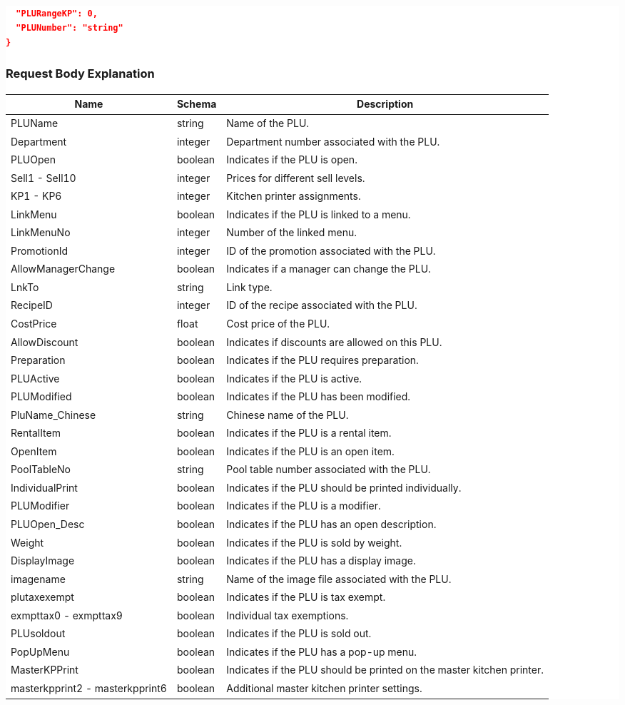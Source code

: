 ```json
  "PLURangeKP": 0,
  "PLUNumber": "string"
}
```

### Request Body Explanation

| Name | Schema | Description |
| --- | --- | --- |
| PLUName | string | Name of the PLU. |
| Department | integer | Department number associated with the PLU. |
| PLUOpen | boolean | Indicates if the PLU is open. |
| Sell1 - Sell10 | integer | Prices for different sell levels. |
| KP1 - KP6 | integer | Kitchen printer assignments. |
| LinkMenu | boolean | Indicates if the PLU is linked to a menu. |
| LinkMenuNo | integer | Number of the linked menu. |
| PromotionId | integer | ID of the promotion associated with the PLU. |
| AllowManagerChange | boolean | Indicates if a manager can change the PLU. |
| LnkTo | string | Link type. |
| RecipeID | integer | ID of the recipe associated with the PLU. |
| CostPrice | float | Cost price of the PLU. |
| AllowDiscount | boolean | Indicates if discounts are allowed on this PLU. |
| Preparation | boolean | Indicates if the PLU requires preparation. |
| PLUActive | boolean | Indicates if the PLU is active. |
| PLUModified | boolean | Indicates if the PLU has been modified. |
| PluName_Chinese | string | Chinese name of the PLU. |
| RentalItem | boolean | Indicates if the PLU is a rental item. |
| OpenItem | boolean | Indicates if the PLU is an open item. |
| PoolTableNo | string | Pool table number associated with the PLU. |
| IndividualPrint | boolean | Indicates if the PLU should be printed individually. |
| PLUModifier | boolean | Indicates if the PLU is a modifier. |
| PLUOpen_Desc | boolean | Indicates if the PLU has an open description. |
| Weight | boolean | Indicates if the PLU is sold by weight. |
| DisplayImage | boolean | Indicates if the PLU has a display image. |
| imagename | string | Name of the image file associated with the PLU. |
| plutaxexempt | boolean | Indicates if the PLU is tax exempt. |
| exmpttax0 - exmpttax9 | boolean | Individual tax exemptions. |
| PLUsoldout | boolean | Indicates if the PLU is sold out. |
| PopUpMenu | boolean | Indicates if the PLU has a pop-up menu. |
| MasterKPPrint | boolean | Indicates if the PLU should be printed on the master kitchen printer. |
| masterkpprint2 - masterkpprint6 | boolean | Additional master kitchen printer settings. |
